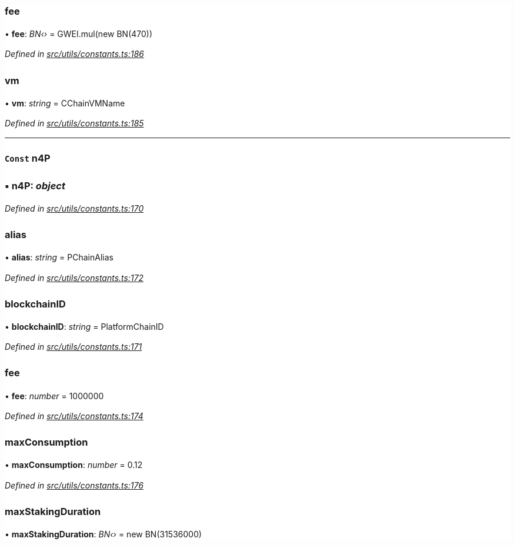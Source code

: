 ###  fee

• **fee**: *BN‹›* = GWEI.mul(new BN(470))

*Defined in [src/utils/constants.ts:186](https://github.com/ava-labs/avalanche.js/blob/a2feb77/src/utils/constants.ts#L186)*

###  vm

• **vm**: *string* = CChainVMName

*Defined in [src/utils/constants.ts:185](https://github.com/ava-labs/avalanche.js/blob/a2feb77/src/utils/constants.ts#L185)*

___

### `Const` n4P

### ▪ **n4P**: *object*

*Defined in [src/utils/constants.ts:170](https://github.com/ava-labs/avalanche.js/blob/a2feb77/src/utils/constants.ts#L170)*

###  alias

• **alias**: *string* = PChainAlias

*Defined in [src/utils/constants.ts:172](https://github.com/ava-labs/avalanche.js/blob/a2feb77/src/utils/constants.ts#L172)*

###  blockchainID

• **blockchainID**: *string* = PlatformChainID

*Defined in [src/utils/constants.ts:171](https://github.com/ava-labs/avalanche.js/blob/a2feb77/src/utils/constants.ts#L171)*

###  fee

• **fee**: *number* = 1000000

*Defined in [src/utils/constants.ts:174](https://github.com/ava-labs/avalanche.js/blob/a2feb77/src/utils/constants.ts#L174)*

###  maxConsumption

• **maxConsumption**: *number* = 0.12

*Defined in [src/utils/constants.ts:176](https://github.com/ava-labs/avalanche.js/blob/a2feb77/src/utils/constants.ts#L176)*

###  maxStakingDuration

• **maxStakingDuration**: *BN‹›* = new BN(31536000)
